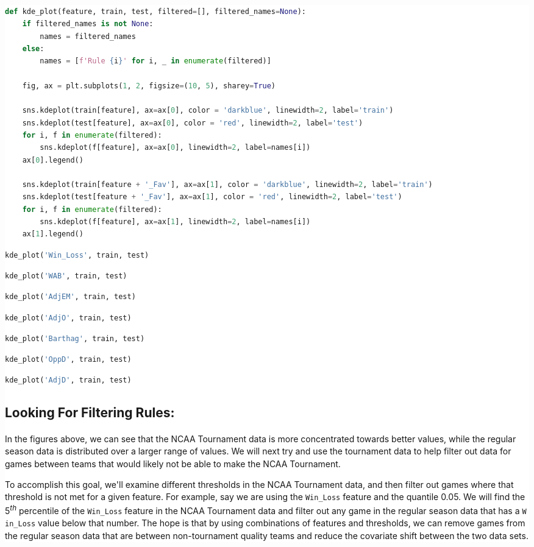 ```python
def kde_plot(feature, train, test, filtered=[], filtered_names=None):
    if filtered_names is not None:
        names = filtered_names
    else:
        names = [f'Rule {i}' for i, _ in enumerate(filtered)]
    
    fig, ax = plt.subplots(1, 2, figsize=(10, 5), sharey=True)

    sns.kdeplot(train[feature], ax=ax[0], color = 'darkblue', linewidth=2, label='train')
    sns.kdeplot(test[feature], ax=ax[0], color = 'red', linewidth=2, label='test')
    for i, f in enumerate(filtered):
        sns.kdeplot(f[feature], ax=ax[0], linewidth=2, label=names[i])
    ax[0].legend()

    sns.kdeplot(train[feature + '_Fav'], ax=ax[1], color = 'darkblue', linewidth=2, label='train')
    sns.kdeplot(test[feature + '_Fav'], ax=ax[1], color = 'red', linewidth=2, label='test')
    for i, f in enumerate(filtered):
        sns.kdeplot(f[feature], ax=ax[1], linewidth=2, label=names[i])
    ax[1].legend()
```

```python
kde_plot('Win_Loss', train, test)
```

```python
kde_plot('WAB', train, test)
```

```python
kde_plot('AdjEM', train, test)
```

```python
kde_plot('AdjO', train, test)
```

```python
kde_plot('Barthag', train, test)
```

```python
kde_plot('OppD', train, test)
```

```python
kde_plot('AdjD', train, test)
```

## Looking For Filtering Rules:

In the figures above, we can see that the NCAA Tournament data is more concentrated towards better values, while the regular season data is distributed over a larger range of values. We will next try and use the tournament data to help filter out data for games between teams that would likely not be able to make the NCAA Tournament.

To accomplish this goal, we'll examine different thresholds in the NCAA Tournament data, and then filter out games where that threshold is not met for a given feature. For example, say we are using the `Win_Loss` feature and the quantile $0.05$. We will find the 5$^{th}$ percentile of the `Win_Loss` feature in the NCAA Tournament data and filter out any game in the regular season data that has a `Win_Loss` value below that number. The hope is that by using combinations of features and thresholds, we can remove games from the regular season data that are between non-tournament quality teams and reduce the covariate shift between the two data sets.
